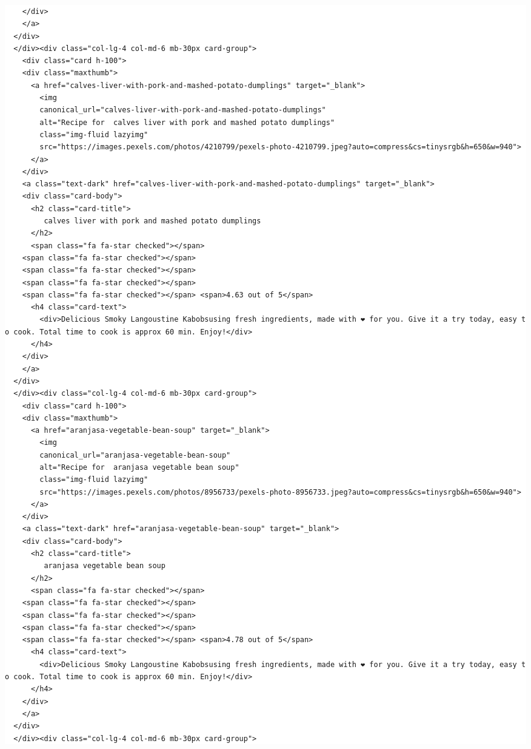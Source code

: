         </div>
        </a>
      </div>
      </div><div class="col-lg-4 col-md-6 mb-30px card-group">
        <div class="card h-100">
        <div class="maxthumb">
          <a href="calves-liver-with-pork-and-mashed-potato-dumplings" target="_blank">
            <img
            canonical_url="calves-liver-with-pork-and-mashed-potato-dumplings"
            alt="Recipe for  calves liver with pork and mashed potato dumplings"
            class="img-fluid lazyimg"
            src="https://images.pexels.com/photos/4210799/pexels-photo-4210799.jpeg?auto=compress&cs=tinysrgb&h=650&w=940">
          </a>
        </div>
        <a class="text-dark" href="calves-liver-with-pork-and-mashed-potato-dumplings" target="_blank">
        <div class="card-body">
          <h2 class="card-title">
             calves liver with pork and mashed potato dumplings
          </h2>
          <span class="fa fa-star checked"></span>
        <span class="fa fa-star checked"></span>
        <span class="fa fa-star checked"></span>
        <span class="fa fa-star checked"></span>
        <span class="fa fa-star checked"></span> <span>4.63 out of 5</span>
          <h4 class="card-text">
            <div>Delicious Smoky Langoustine Kabobsusing fresh ingredients, made with ❤️ for you. Give it a try today, easy to cook. Total time to cook is approx 60 min. Enjoy!</div>
          </h4>
        </div>
        </a>
      </div>
      </div><div class="col-lg-4 col-md-6 mb-30px card-group">
        <div class="card h-100">
        <div class="maxthumb">
          <a href="aranjasa-vegetable-bean-soup" target="_blank">
            <img
            canonical_url="aranjasa-vegetable-bean-soup"
            alt="Recipe for  aranjasa vegetable bean soup"
            class="img-fluid lazyimg"
            src="https://images.pexels.com/photos/8956733/pexels-photo-8956733.jpeg?auto=compress&cs=tinysrgb&h=650&w=940">
          </a>
        </div>
        <a class="text-dark" href="aranjasa-vegetable-bean-soup" target="_blank">
        <div class="card-body">
          <h2 class="card-title">
             aranjasa vegetable bean soup
          </h2>
          <span class="fa fa-star checked"></span>
        <span class="fa fa-star checked"></span>
        <span class="fa fa-star checked"></span>
        <span class="fa fa-star checked"></span>
        <span class="fa fa-star checked"></span> <span>4.78 out of 5</span>
          <h4 class="card-text">
            <div>Delicious Smoky Langoustine Kabobsusing fresh ingredients, made with ❤️ for you. Give it a try today, easy to cook. Total time to cook is approx 60 min. Enjoy!</div>
          </h4>
        </div>
        </a>
      </div>
      </div><div class="col-lg-4 col-md-6 mb-30px card-group">